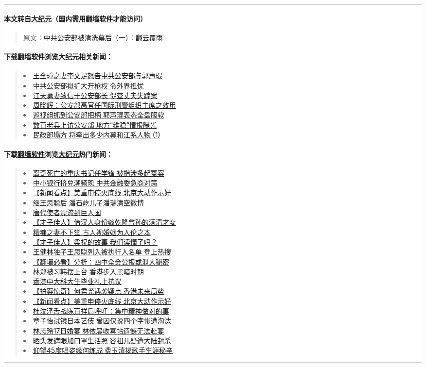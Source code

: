 <hr>

#### 本文转自<a href="http://www.epochtimes.com">大纪元</a>（国内需用<a href="https://git.io/JesJV">翻墙软件</a>才能访问）
> 原文：<a href="http://www.epochtimes.com/gb/16/12/21/n8615181.htm">中共公安部被清洗幕后（一）：翻云覆雨</a>


#### 下载<a href="https://git.io/JesJV">翻墙软件</a>浏览<a href="http://www.epochtimes.com">大纪元</a>相关新闻：
> <li><a href="http://www.epochtimes.com/gb/16/12/19/n8607763.htm">王全璋之妻李文足怒告中共公安部与郭声琨</a></li>
> <li><a href="http://www.epochtimes.com/gb/16/12/6/n8562453.htm">中共公安部拟扩大开枪权 令外界担忧</a></li>
> <li><a href="http://www.epochtimes.com/gb/16/12/6/n8562721.htm">江天勇妻致信于公安部长 促查丈夫失踪案</a></li>
> <li><a href="http://www.epochtimes.com/gb/16/11/10/n8482130.htm">周晓辉：公安部高官任国际刑警组织主席之效用</a></li>
> <li><a href="http://www.epochtimes.com/gb/16/10/19/n8411737.htm">巡视组抓到公安部把柄 郭声琨表态全盘服软</a></li>
> <li><a href="http://www.epochtimes.com/gb/16/8/24/n8230890.htm">数百老兵上访公安部 地方“维稳”情报曝光</a></li>
> <li><a href="https://github.com/mprjd2205/djy/blob/master/gb/16/11/17/n8503684.md">民政部塌方 将牵出多少内幕和江系人物 (1)</a></li>

#### 下载<a href="https://git.io/JesJV">翻墙软件</a>浏览<a href="http://www.epochtimes.com">大纪元</a>热门新闻：
> <li><a href="http://www.epochtimes.com/gb/19/11/7/n11638837.htm">离奇死亡的重庆书记任学锋 被指涉多起冤案</a></li>
> <li><a href="http://www.epochtimes.com/gb/19/11/7/n11640298.htm">中小银行挤兑潮频现 中共金融委急商对策</a></li>
> <li><a href="http://www.epochtimes.com/gb/19/11/7/n11639897.htm">【新闻看点】美重申停火底线 北京大动作示好</a></li>
> <li><a href="http://www.epochtimes.com/gb/19/11/7/n11639300.htm">继王思聪后 潘石屹儿子潘瑞清空微博</a></li>
> <li><a href="http://www.epochtimes.com/gb/19/10/11/n11582046.htm">唐代使者漂流到巨人国</a></li>
> <li><a href="http://www.epochtimes.com/gb/19/10/31/n11625562.htm">【才子佳人】借汉人身份嫁乾隆曾孙的满清才女</a></li>
> <li><a href="http://www.epochtimes.com/gb/15/4/21/n4416242.htm">糟糠之妻不下堂 古人视婚姻为人伦之本</a></li>
> <li><a href="http://www.epochtimes.com/gb/19/10/25/n11612042.htm">【才子佳人】梁祝的故事 我们读懂了吗？</a></li>
> <li><a href="http://www.epochtimes.com/gb/19/11/6/n11636669.htm">王健林独子王思聪列入被执行人名单 登上热搜</a></li>
> <li><a href="http://www.epochtimes.com/gb/19/11/6/n11636278.htm">【翻墙必看】分析：四中全会公报或泄大秘密</a></li>
> <li><a href="http://www.epochtimes.com/gb/19/11/6/n11638219.htm">林郑被习韩摆上台 香港步入黑暗时期</a></li>
> <li><a href="http://www.epochtimes.com/gb/19/11/8/n11640731.htm">香港中大科大生毕业礼上抗议</a></li>
> <li><a href="http://www.epochtimes.com/gb/19/11/7/n11638539.htm">【拍案惊奇】何君尧遇袭疑点 香港未来局势</a></li>
> <li><a href="http://www.epochtimes.com/gb/19/11/7/n11639897.htm">【新闻看点】美重申停火底线 北京大动作示好</a></li>
> <li><a href="http://www.epochtimes.com/gb/19/11/6/n11638183.htm">杜汶泽舌战陈百祥后呼吁：集中精神做对的事</a></li>
> <li><a href="http://www.epochtimes.com/gb/19/11/5/n11635898.htm">章子怡试镜日本艺伎 曾因仅说四个字惨遭淘汰</a></li>
> <li><a href="http://www.epochtimes.com/gb/19/11/7/n11639534.htm">林志玲17日婚宴 林依晨收喜帖遗憾无法赴宴</a></li>
> <li><a href="http://www.epochtimes.com/gb/19/11/5/n11635562.htm">晒头发遮眼加口罩生活照 容祖儿疑遭大陆封杀</a></li>
> <li><a href="http://www.epochtimes.com/gb/19/11/5/n11635746.htm">仰望45度唱姿缘何练成 费玉清揭歌手生涯秘辛</a></li>
<hr>
